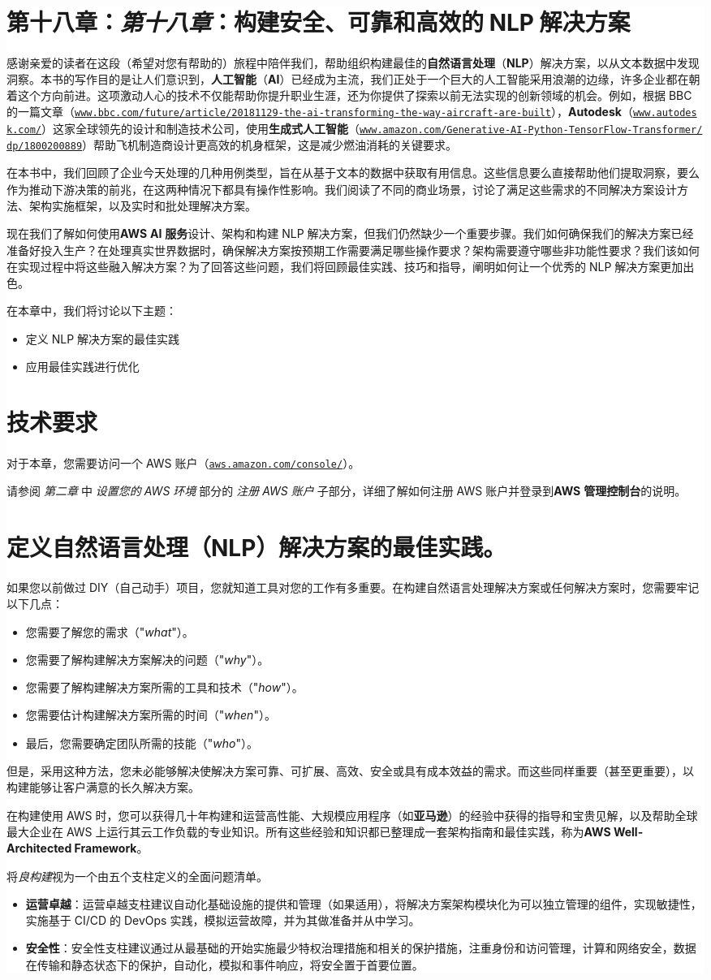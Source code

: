 # 第十八章：*第十八章*：构建安全、可靠和高效的 NLP 解决方案

感谢亲爱的读者在这段（希望对您有帮助的）旅程中陪伴我们，帮助组织构建最佳的**自然语言处理**（**NLP**）解决方案，以从文本数据中发现洞察。本书的写作目的是让人们意识到，**人工智能**（**AI**）已经成为主流，我们正处于一个巨大的人工智能采用浪潮的边缘，许多企业都在朝着这个方向前进。这项激动人心的技术不仅能帮助你提升职业生涯，还为你提供了探索以前无法实现的创新领域的机会。例如，根据 BBC 的一篇文章（[`www.bbc.com/future/article/20181129-the-ai-transforming-the-way-aircraft-are-built`](https://www.bbc.com/future/article/20181129-the-ai-transforming-the-way-aircraft-are-built)），**Autodesk**（[`www.autodesk.com/`](https://www.autodesk.com/)）这家全球领先的设计和制造技术公司，使用**生成式人工智能**（[`www.amazon.com/Generative-AI-Python-TensorFlow-Transformer/dp/1800200889`](https://www.amazon.com/Generative-AI-Python-TensorFlow-Transformer/dp/1800200889)）帮助飞机制造商设计更高效的机身框架，这是减少燃油消耗的关键要求。

在本书中，我们回顾了企业今天处理的几种用例类型，旨在从基于文本的数据中获取有用信息。这些信息要么直接帮助他们提取洞察，要么作为推动下游决策的前兆，在这两种情况下都具有操作性影响。我们阅读了不同的商业场景，讨论了满足这些需求的不同解决方案设计方法、架构实施框架，以及实时和批处理解决方案。

现在我们了解如何使用**AWS** **AI** **服务**设计、架构和构建 NLP 解决方案，但我们仍然缺少一个重要步骤。我们如何确保我们的解决方案已经准备好投入生产？在处理真实世界数据时，确保解决方案按预期工作需要满足哪些操作要求？架构需要遵守哪些非功能性要求？我们该如何在实现过程中将这些融入解决方案？为了回答这些问题，我们将回顾最佳实践、技巧和指导，阐明如何让一个优秀的 NLP 解决方案更加出色。

在本章中，我们将讨论以下主题：

+   定义 NLP 解决方案的最佳实践

+   应用最佳实践进行优化

# 技术要求

对于本章，您需要访问一个 AWS 账户（[`aws.amazon.com/console/`](https://aws.amazon.com/console/)）。

请参阅 *第二章* 中 *设置您的 AWS 环境* 部分的 *注册 AWS 账户* 子部分，详细了解如何注册 AWS 账户并登录到**AWS** **管理控制台**的说明。

# 定义自然语言处理（NLP）解决方案的最佳实践。

如果您以前做过 DIY（自己动手）项目，您就知道工具对您的工作有多重要。在构建自然语言处理解决方案或任何解决方案时，您需要牢记以下几点：

+   您需要了解您的需求（"*what*"）。

+   您需要了解构建解决方案解决的问题（"*why*"）。

+   您需要了解构建解决方案所需的工具和技术（"*how*"）。

+   您需要估计构建解决方案所需的时间（"*when*"）。

+   最后，您需要确定团队所需的技能（"*who*"）。

但是，采用这种方法，您未必能够解决使解决方案可靠、可扩展、高效、安全或具有成本效益的需求。而这些同样重要（甚至更重要），以构建能够让客户满意的长久解决方案。

在构建使用 AWS 时，您可以获得几十年构建和运营高性能、大规模应用程序（如**亚马逊**）的经验中获得的指导和宝贵见解，以及帮助全球最大企业在 AWS 上运行其云工作负载的专业知识。所有这些经验和知识都已整理成一套架构指南和最佳实践，称为**AWS Well-Architected Framework**。

将*良构建*视为一个由五个支柱定义的全面问题清单。

+   **运营卓越**：运营卓越支柱建议自动化基础设施的提供和管理（如果适用），将解决方案架构模块化为可以独立管理的组件，实现敏捷性，实施基于 CI/CD 的 DevOps 实践，模拟运营故障，并为其做准备并从中学习。

+   **安全性**：安全性支柱建议通过从最基础的开始实施最少特权治理措施和相关的保护措施，注重身份和访问管理，计算和网络安全，数据在传输和静态状态下的保护，自动化，模拟和事件响应，将安全置于首要位置。

